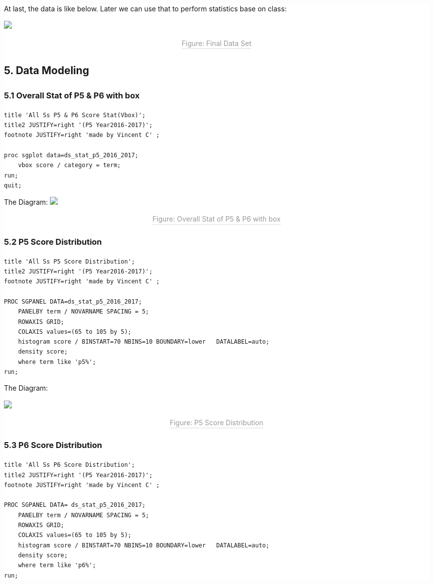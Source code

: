 At last, the data is like below. Later we can use that to perform statistics base on class:

![](https://cl.ly/18fbbffabebc/Image%2525202019-06-20%252520at%25252010.30.09%252520%2525E4%2525B8%25258A%2525E5%25258D%252588.png)
<center><div style="border-bottom: 1px solid #d9d9d9;display: inline-block;color: #999;">
Figure: Final Data Set</div></center>


## 5. Data Modeling

### 5.1 Overall Stat of P5 & P6 with box
```
title 'All Ss P5 & P6 Score Stat(Vbox)';
title2 JUSTIFY=right '(P5 Year2016-2017)';
footnote JUSTIFY=right 'made by Vincent C' ;

proc sgplot data=ds_stat_p5_2016_2017;
	vbox score / category = term;
run;
quit;
```
The Diagram:
![](https://cl.ly/01028305da4f/Image%2525202019-05-22%252520at%25252011.26.02%252520%2525E4%2525B8%25258B%2525E5%25258D%252588.png) 
<center><div style="border-bottom: 1px solid #d9d9d9;display: inline-block;color: #999;">
Figure: Overall Stat of P5 & P6 with box</div></center>


### 5.2 P5 Score Distribution

```
title 'All Ss P5 Score Distribution';
title2 JUSTIFY=right '(P5 Year2016-2017)';
footnote JUSTIFY=right 'made by Vincent C' ;

PROC SGPANEL DATA=ds_stat_p5_2016_2017;
	PANELBY term / NOVARNAME SPACING = 5;
	ROWAXIS GRID;
	COLAXIS values=(65 to 105 by 5);
	histogram score / BINSTART=70 NBINS=10 BOUNDARY=lower 	DATALABEL=auto;
	density score;
	where term like 'p5%';
run;
```

The Diagram:

![](https://cl.ly/b04f8c277b78/Image%2525202019-05-22%252520at%25252011.48.42%252520%2525E4%2525B8%25258B%2525E5%25258D%252588.png)
<center><div style="border-bottom: 1px solid #d9d9d9;display: inline-block;color: #999;">
Figure: P5 Score Distribution</div></center>

### 5.3 P6 Score Distribution

```
title 'All Ss P6 Score Distribution';
title2 JUSTIFY=right '(P5 Year2016-2017)';
footnote JUSTIFY=right 'made by Vincent C' ;

PROC SGPANEL DATA= ds_stat_p5_2016_2017;
	PANELBY term / NOVARNAME SPACING = 5;
	ROWAXIS GRID;
	COLAXIS values=(65 to 105 by 5);
	histogram score / BINSTART=70 NBINS=10 BOUNDARY=lower 	DATALABEL=auto;
	density score;
	where term like 'p6%';
run;
```